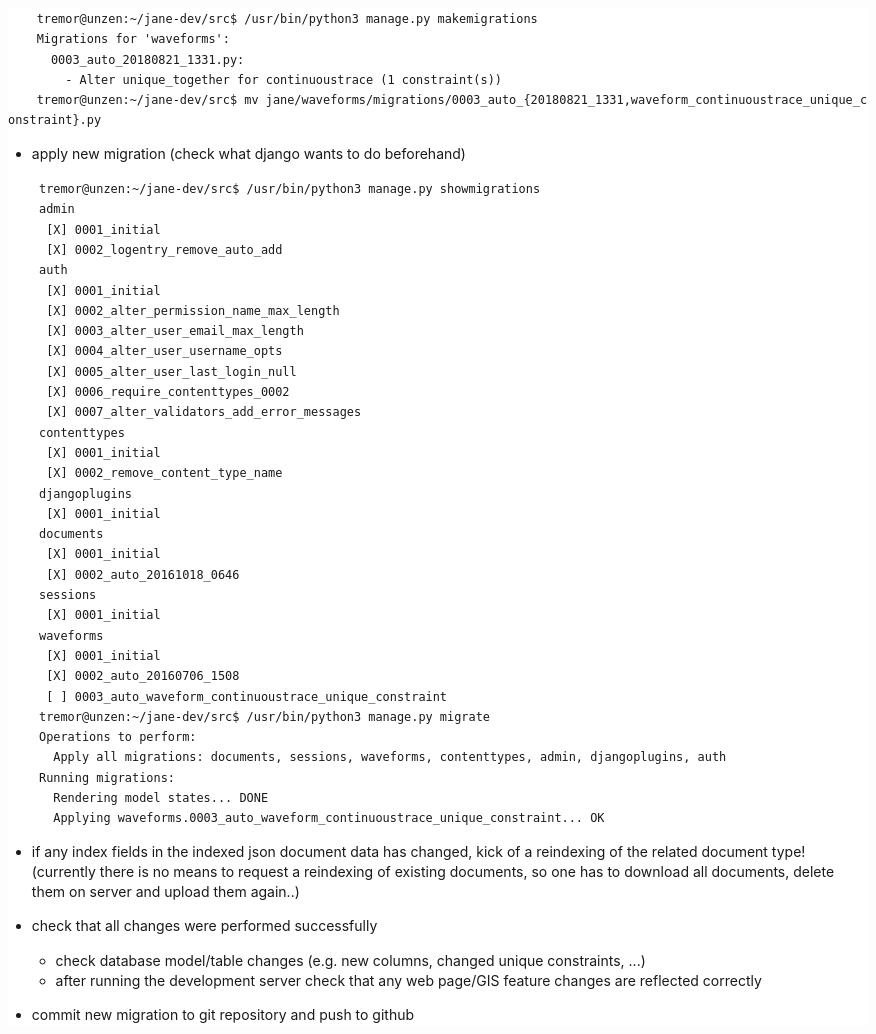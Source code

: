         tremor@unzen:~/jane-dev/src$ /usr/bin/python3 manage.py makemigrations
        Migrations for 'waveforms':
          0003_auto_20180821_1331.py:
            - Alter unique_together for continuoustrace (1 constraint(s))
        tremor@unzen:~/jane-dev/src$ mv jane/waveforms/migrations/0003_auto_{20180821_1331,waveform_continuoustrace_unique_constraint}.py

 - apply new migration (check what django wants to do beforehand)

        tremor@unzen:~/jane-dev/src$ /usr/bin/python3 manage.py showmigrations
        admin
         [X] 0001_initial
         [X] 0002_logentry_remove_auto_add
        auth
         [X] 0001_initial
         [X] 0002_alter_permission_name_max_length
         [X] 0003_alter_user_email_max_length
         [X] 0004_alter_user_username_opts
         [X] 0005_alter_user_last_login_null
         [X] 0006_require_contenttypes_0002
         [X] 0007_alter_validators_add_error_messages
        contenttypes
         [X] 0001_initial
         [X] 0002_remove_content_type_name
        djangoplugins
         [X] 0001_initial
        documents
         [X] 0001_initial
         [X] 0002_auto_20161018_0646
        sessions
         [X] 0001_initial
        waveforms
         [X] 0001_initial
         [X] 0002_auto_20160706_1508
         [ ] 0003_auto_waveform_continuoustrace_unique_constraint
        tremor@unzen:~/jane-dev/src$ /usr/bin/python3 manage.py migrate
        Operations to perform:
          Apply all migrations: documents, sessions, waveforms, contenttypes, admin, djangoplugins, auth
        Running migrations:
          Rendering model states... DONE
          Applying waveforms.0003_auto_waveform_continuoustrace_unique_constraint... OK

 - if any index fields in the indexed json document data has changed, kick of a
   reindexing of the related document type! (currently there is no means to
   request a reindexing of existing documents, so one has to download all
   documents, delete them on server and upload them again..)
 - check that all changes were performed successfully
    - check database model/table changes (e.g. new columns, changed unique
      constraints, ...)
    - after running the development server check that any web page/GIS feature
      changes are reflected correctly
 - commit new migration to git repository and push to github
